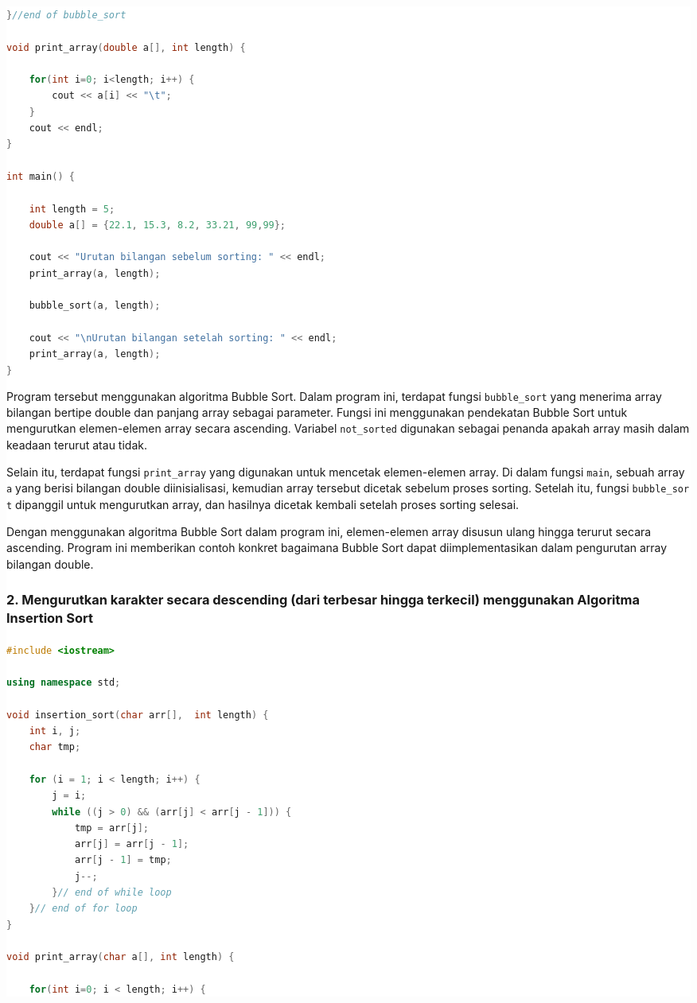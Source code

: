```C++
}//end of bubble_sort

void print_array(double a[], int length) {

    for(int i=0; i<length; i++) {
        cout << a[i] << "\t";
    }
    cout << endl;
}

int main() {

    int length = 5;
    double a[] = {22.1, 15.3, 8.2, 33.21, 99,99};
    
    cout << "Urutan bilangan sebelum sorting: " << endl;
    print_array(a, length);

    bubble_sort(a, length);

    cout << "\nUrutan bilangan setelah sorting: " << endl;
    print_array(a, length);
}
```
Program tersebut menggunakan algoritma Bubble Sort. Dalam program ini, terdapat fungsi `bubble_sort` yang menerima array bilangan bertipe double dan panjang array sebagai parameter. Fungsi ini menggunakan pendekatan Bubble Sort untuk mengurutkan elemen-elemen array secara ascending. Variabel `not_sorted` digunakan sebagai penanda apakah array masih dalam keadaan terurut atau tidak.

Selain itu, terdapat fungsi `print_array` yang digunakan untuk mencetak elemen-elemen array. Di dalam fungsi `main`, sebuah array `a` yang berisi bilangan double diinisialisasi, kemudian array tersebut dicetak sebelum proses sorting. Setelah itu, fungsi `bubble_sort` dipanggil untuk mengurutkan array, dan hasilnya dicetak kembali setelah proses sorting selesai.

Dengan menggunakan algoritma Bubble Sort dalam program ini, elemen-elemen array disusun ulang hingga terurut secara ascending. Program ini memberikan contoh konkret bagaimana Bubble Sort dapat diimplementasikan dalam pengurutan array bilangan double.


### 2. Mengurutkan karakter secara descending (dari terbesar hingga terkecil) menggunakan Algoritma Insertion Sort

```C++
#include <iostream>

using namespace std;

void insertion_sort(char arr[],  int length) {
    int i, j;
    char tmp;

    for (i = 1; i < length; i++) {
        j = i;
        while ((j > 0) && (arr[j] < arr[j - 1])) {
            tmp = arr[j];
            arr[j] = arr[j - 1];
            arr[j - 1] = tmp;
            j--;
        }// end of while loop
    }// end of for loop
}

void print_array(char a[], int length) {

    for(int i=0; i < length; i++) {
```